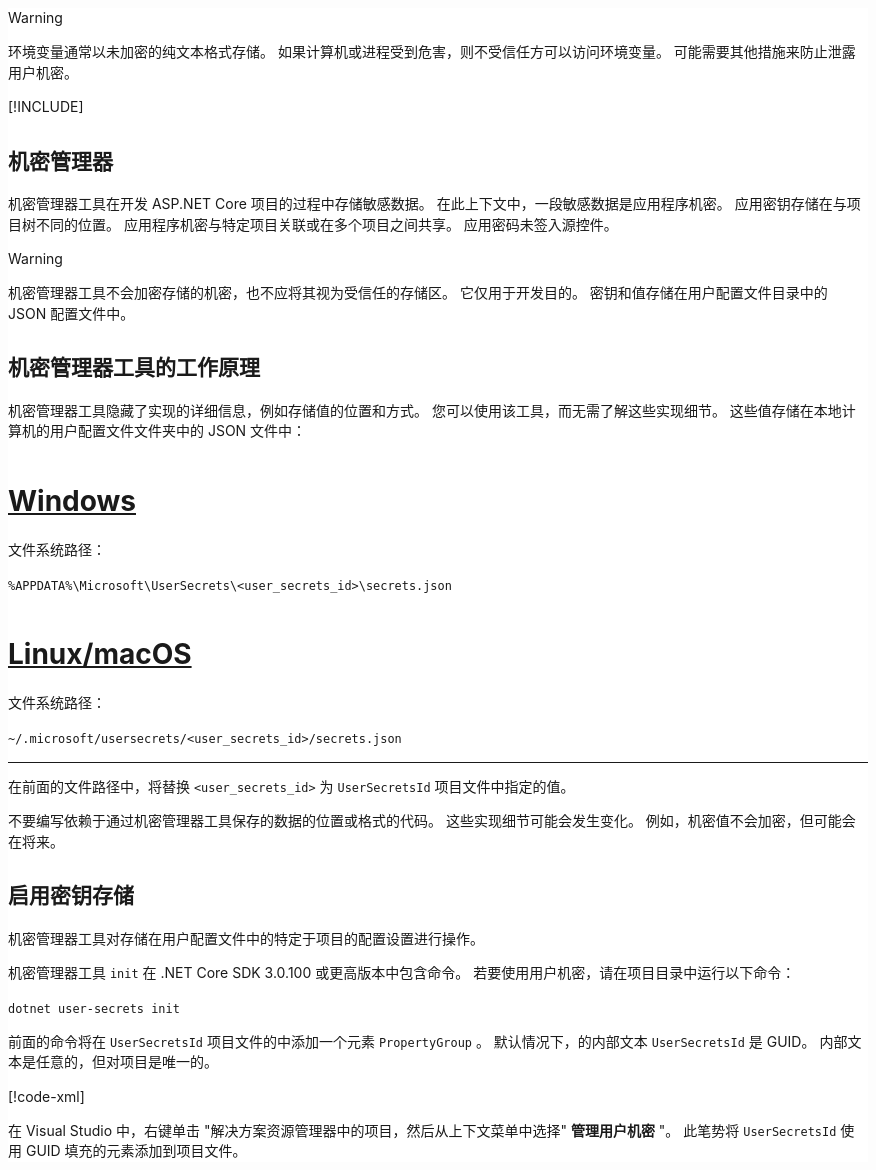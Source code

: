 > [!WARNING]
> 环境变量通常以未加密的纯文本格式存储。 如果计算机或进程受到危害，则不受信任方可以访问环境变量。 可能需要其他措施来防止泄露用户机密。

[!INCLUDE[](~/includes/environmentVarableColon.md)]

## <a name="secret-manager"></a>机密管理器

机密管理器工具在开发 ASP.NET Core 项目的过程中存储敏感数据。 在此上下文中，一段敏感数据是应用程序机密。 应用密钥存储在与项目树不同的位置。 应用程序机密与特定项目关联或在多个项目之间共享。 应用密码未签入源控件。

> [!WARNING]
> 机密管理器工具不会加密存储的机密，也不应将其视为受信任的存储区。 它仅用于开发目的。 密钥和值存储在用户配置文件目录中的 JSON 配置文件中。

## <a name="how-the-secret-manager-tool-works"></a>机密管理器工具的工作原理

机密管理器工具隐藏了实现的详细信息，例如存储值的位置和方式。 您可以使用该工具，而无需了解这些实现细节。 这些值存储在本地计算机的用户配置文件文件夹中的 JSON 文件中：

# <a name="windows"></a>[Windows](#tab/windows)

文件系统路径：

`%APPDATA%\Microsoft\UserSecrets\<user_secrets_id>\secrets.json`

# <a name="linux--macos"></a>[Linux/macOS](#tab/linux+macos)

文件系统路径：

`~/.microsoft/usersecrets/<user_secrets_id>/secrets.json`

---

在前面的文件路径中，将替换 `<user_secrets_id>` 为 `UserSecretsId` 项目文件中指定的值。

不要编写依赖于通过机密管理器工具保存的数据的位置或格式的代码。 这些实现细节可能会发生变化。 例如，机密值不会加密，但可能会在将来。

## <a name="enable-secret-storage"></a>启用密钥存储

机密管理器工具对存储在用户配置文件中的特定于项目的配置设置进行操作。

机密管理器工具 `init` 在 .NET Core SDK 3.0.100 或更高版本中包含命令。 若要使用用户机密，请在项目目录中运行以下命令：

```dotnetcli
dotnet user-secrets init
```

前面的命令将在 `UserSecretsId` 项目文件的中添加一个元素 `PropertyGroup` 。 默认情况下，的内部文本 `UserSecretsId` 是 GUID。 内部文本是任意的，但对项目是唯一的。

[!code-xml[](app-secrets/samples/3.x/UserSecrets/UserSecrets.csproj?name=snippet_PropertyGroup&highlight=3)]

在 Visual Studio 中，右键单击 "解决方案资源管理器中的项目，然后从上下文菜单中选择" **管理用户机密** "。 此笔势将 `UserSecretsId` 使用 GUID 填充的元素添加到项目文件。
